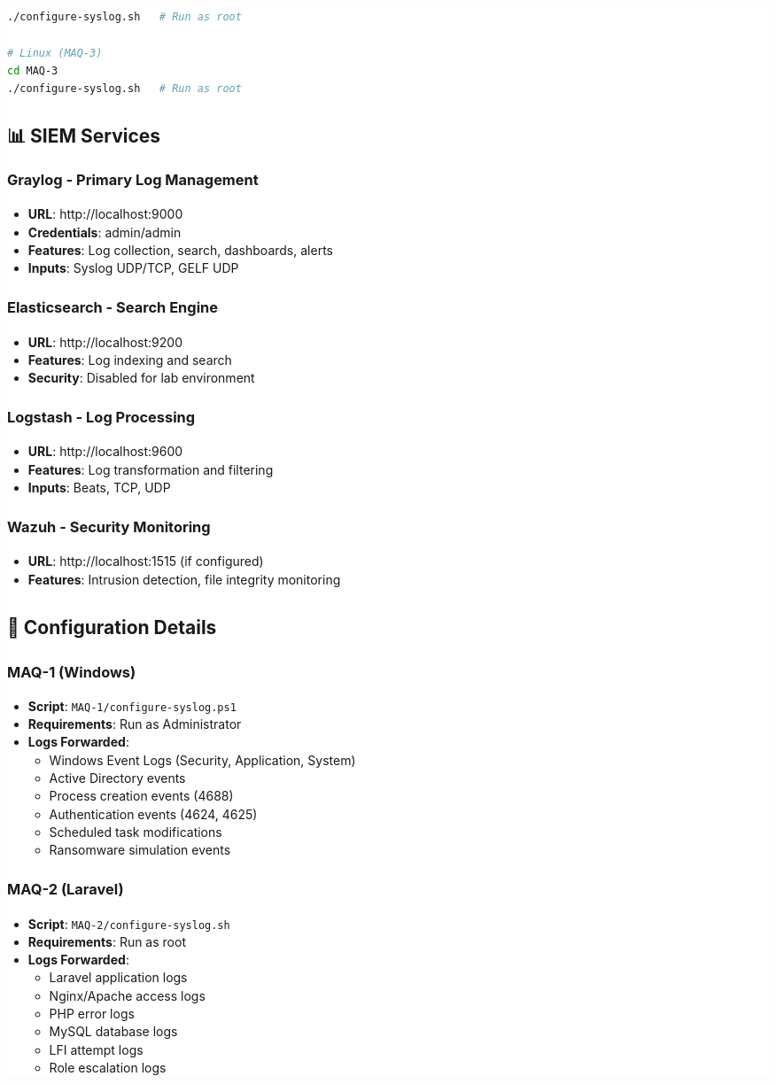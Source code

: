 ```bash
./configure-syslog.sh   # Run as root

# Linux (MAQ-3)
cd MAQ-3
./configure-syslog.sh   # Run as root
```

## 📊 **SIEM Services**

### **Graylog** - Primary Log Management
- **URL**: http://localhost:9000
- **Credentials**: admin/admin
- **Features**: Log collection, search, dashboards, alerts
- **Inputs**: Syslog UDP/TCP, GELF UDP

### **Elasticsearch** - Search Engine
- **URL**: http://localhost:9200
- **Features**: Log indexing and search
- **Security**: Disabled for lab environment

### **Logstash** - Log Processing
- **URL**: http://localhost:9600
- **Features**: Log transformation and filtering
- **Inputs**: Beats, TCP, UDP

### **Wazuh** - Security Monitoring
- **URL**: http://localhost:1515 (if configured)
- **Features**: Intrusion detection, file integrity monitoring

## 🔧 **Configuration Details**

### **MAQ-1 (Windows)**
- **Script**: `MAQ-1/configure-syslog.ps1`
- **Requirements**: Run as Administrator
- **Logs Forwarded**:
  - Windows Event Logs (Security, Application, System)
  - Active Directory events
  - Process creation events (4688)
  - Authentication events (4624, 4625)
  - Scheduled task modifications
  - Ransomware simulation events

### **MAQ-2 (Laravel)**
- **Script**: `MAQ-2/configure-syslog.sh`
- **Requirements**: Run as root
- **Logs Forwarded**:
  - Laravel application logs
  - Nginx/Apache access logs
  - PHP error logs
  - MySQL database logs
  - LFI attempt logs
  - Role escalation logs
